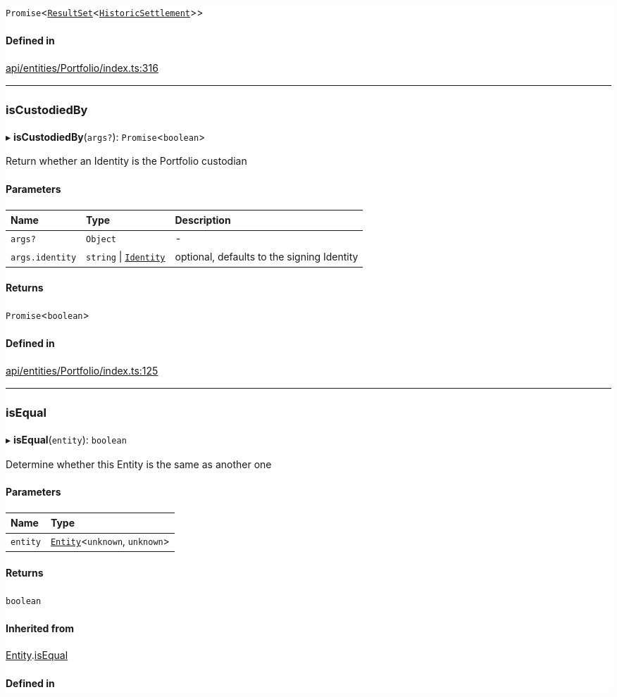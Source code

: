 `Promise`<[`ResultSet`](../interfaces/types.ResultSet.md)<[`HistoricSettlement`](../interfaces/api_entities_Portfolio_types.HistoricSettlement.md)\>\>

#### Defined in

[api/entities/Portfolio/index.ts:316](https://github.com/PolymathNetwork/polymesh-sdk/blob/31dfa0dc/src/api/entities/Portfolio/index.ts#L316)

___

### isCustodiedBy

▸ **isCustodiedBy**(`args?`): `Promise`<`boolean`\>

Return whether an Identity is the Portfolio custodian

#### Parameters

| Name | Type | Description |
| :------ | :------ | :------ |
| `args?` | `Object` | - |
| `args.identity` | `string` \| [`Identity`](api_entities_Identity.Identity.md) | optional, defaults to the signing Identity |

#### Returns

`Promise`<`boolean`\>

#### Defined in

[api/entities/Portfolio/index.ts:125](https://github.com/PolymathNetwork/polymesh-sdk/blob/31dfa0dc/src/api/entities/Portfolio/index.ts#L125)

___

### isEqual

▸ **isEqual**(`entity`): `boolean`

Determine whether this Entity is the same as another one

#### Parameters

| Name | Type |
| :------ | :------ |
| `entity` | [`Entity`](api_entities_Entity.Entity.md)<`unknown`, `unknown`\> |

#### Returns

`boolean`

#### Inherited from

[Entity](api_entities_Entity.Entity.md).[isEqual](api_entities_Entity.Entity.md#isequal)

#### Defined in
